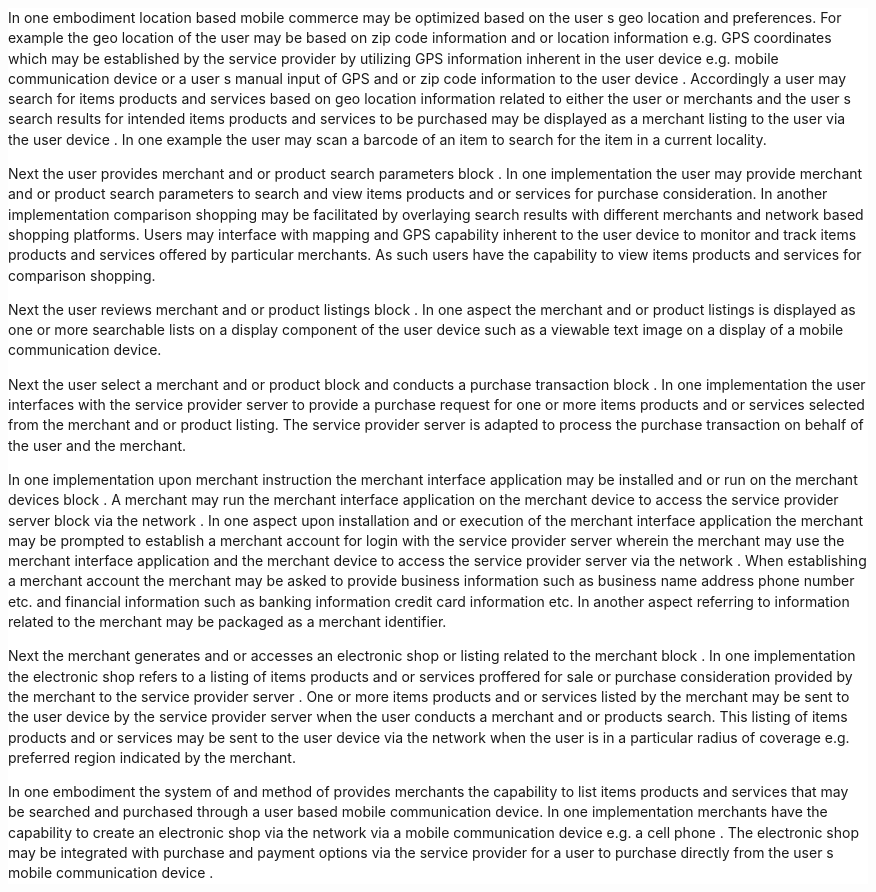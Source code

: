 In one embodiment location based mobile commerce may be optimized based on the user s geo location and preferences. For example the geo location of the user may be based on zip code information and or location information e.g. GPS coordinates which may be established by the service provider by utilizing GPS information inherent in the user device e.g. mobile communication device or a user s manual input of GPS and or zip code information to the user device . Accordingly a user may search for items products and services based on geo location information related to either the user or merchants and the user s search results for intended items products and services to be purchased may be displayed as a merchant listing to the user via the user device . In one example the user may scan a barcode of an item to search for the item in a current locality.

Next the user provides merchant and or product search parameters block . In one implementation the user may provide merchant and or product search parameters to search and view items products and or services for purchase consideration. In another implementation comparison shopping may be facilitated by overlaying search results with different merchants and network based shopping platforms. Users may interface with mapping and GPS capability inherent to the user device to monitor and track items products and services offered by particular merchants. As such users have the capability to view items products and services for comparison shopping.

Next the user reviews merchant and or product listings block . In one aspect the merchant and or product listings is displayed as one or more searchable lists on a display component of the user device such as a viewable text image on a display of a mobile communication device.

Next the user select a merchant and or product block and conducts a purchase transaction block . In one implementation the user interfaces with the service provider server to provide a purchase request for one or more items products and or services selected from the merchant and or product listing. The service provider server is adapted to process the purchase transaction on behalf of the user and the merchant.

In one implementation upon merchant instruction the merchant interface application may be installed and or run on the merchant devices block . A merchant may run the merchant interface application on the merchant device to access the service provider server block via the network . In one aspect upon installation and or execution of the merchant interface application the merchant may be prompted to establish a merchant account for login with the service provider server wherein the merchant may use the merchant interface application and the merchant device to access the service provider server via the network . When establishing a merchant account the merchant may be asked to provide business information such as business name address phone number etc. and financial information such as banking information credit card information etc. In another aspect referring to information related to the merchant may be packaged as a merchant identifier.

Next the merchant generates and or accesses an electronic shop or listing related to the merchant block . In one implementation the electronic shop refers to a listing of items products and or services proffered for sale or purchase consideration provided by the merchant to the service provider server . One or more items products and or services listed by the merchant may be sent to the user device by the service provider server when the user conducts a merchant and or products search. This listing of items products and or services may be sent to the user device via the network when the user is in a particular radius of coverage e.g. preferred region indicated by the merchant.

In one embodiment the system of and method of provides merchants the capability to list items products and services that may be searched and purchased through a user based mobile communication device. In one implementation merchants have the capability to create an electronic shop via the network via a mobile communication device e.g. a cell phone . The electronic shop may be integrated with purchase and payment options via the service provider for a user to purchase directly from the user s mobile communication device .
